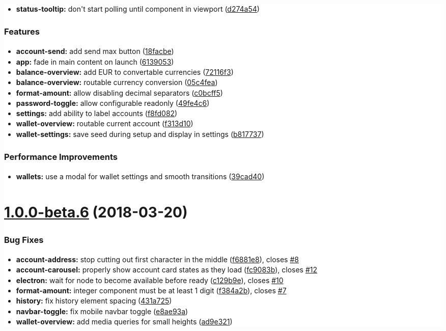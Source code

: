 * **status-tooltip:** don't start polling until component in viewport ([d274a54](https://github.com/nano-wallet-company/nano-wallet-desktop/commit/d274a54))


### Features

* **account-send:** add send max button ([18facbe](https://github.com/nano-wallet-company/nano-wallet-desktop/commit/18facbe))
* **app:** fade in main content on launch ([6139053](https://github.com/nano-wallet-company/nano-wallet-desktop/commit/6139053))
* **balance-overview:** add EUR to convertable currencies ([72116f3](https://github.com/nano-wallet-company/nano-wallet-desktop/commit/72116f3))
* **balance-overview:** routable currency conversion ([05c4fea](https://github.com/nano-wallet-company/nano-wallet-desktop/commit/05c4fea))
* **format-amount:** allow disabling decimal separators ([c0bcff5](https://github.com/nano-wallet-company/nano-wallet-desktop/commit/c0bcff5))
* **password-toggle:** allow configurable readonly ([49fe4c6](https://github.com/nano-wallet-company/nano-wallet-desktop/commit/49fe4c6))
* **settings:** add ability to label accounts ([f8fd082](https://github.com/nano-wallet-company/nano-wallet-desktop/commit/f8fd082))
* **wallet-overview:** routable current account ([f313d10](https://github.com/nano-wallet-company/nano-wallet-desktop/commit/f313d10))
* **wallet-settings:** save seed during setup and display in settings ([b817737](https://github.com/nano-wallet-company/nano-wallet-desktop/commit/b817737))


### Performance Improvements

* **wallets:** use a modal for wallet settings and smooth transitions ([39cad40](https://github.com/nano-wallet-company/nano-wallet-desktop/commit/39cad40))



<a name="1.0.0-beta.6"></a>
# [1.0.0-beta.6](https://github.com/nano-wallet-company/nano-wallet-desktop/compare/v1.0.0-beta.5...v1.0.0-beta.6) (2018-03-20)


### Bug Fixes

* **account-address:** stop cutting out first character in the middle ([f6881e8](https://github.com/nano-wallet-company/nano-wallet-desktop/commit/f6881e8)), closes [#8](https://github.com/nano-wallet-company/nano-wallet-desktop/issues/8)
* **account-carousel:** properly show account card states as they load ([fc9083b](https://github.com/nano-wallet-company/nano-wallet-desktop/commit/fc9083b)), closes [#12](https://github.com/nano-wallet-company/nano-wallet-desktop/issues/12)
* **electron:** wait for node to become available before ready ([c129b9e](https://github.com/nano-wallet-company/nano-wallet-desktop/commit/c129b9e)), closes [#10](https://github.com/nano-wallet-company/nano-wallet-desktop/issues/10)
* **format-amount:** integer component must be at least 1 digit ([f384a2b](https://github.com/nano-wallet-company/nano-wallet-desktop/commit/f384a2b)), closes [#7](https://github.com/nano-wallet-company/nano-wallet-desktop/issues/7)
* **history:** fix history element spacing ([431a725](https://github.com/nano-wallet-company/nano-wallet-desktop/commit/431a725))
* **navbar-toggle:** fix mobile navbar toggle ([e8ae93a](https://github.com/nano-wallet-company/nano-wallet-desktop/commit/e8ae93a))
* **wallet-overview:** add media queries for small heights ([ad9e321](https://github.com/nano-wallet-company/nano-wallet-desktop/commit/ad9e321))
